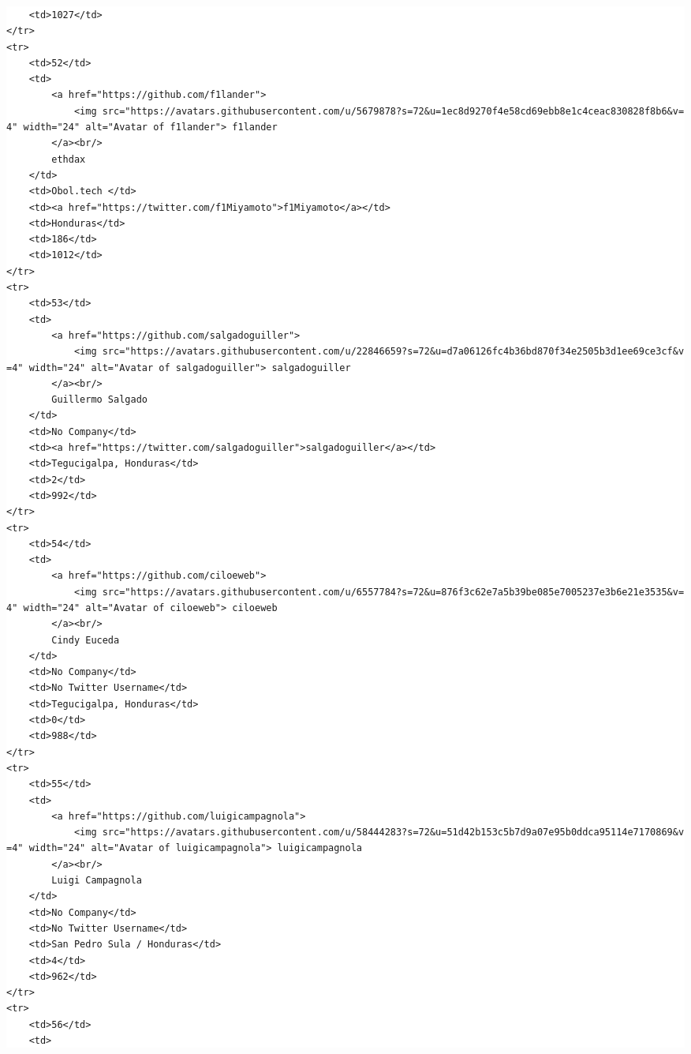 		<td>1027</td>
	</tr>
	<tr>
		<td>52</td>
		<td>
			<a href="https://github.com/f1lander">
				<img src="https://avatars.githubusercontent.com/u/5679878?s=72&u=1ec8d9270f4e58cd69ebb8e1c4ceac830828f8b6&v=4" width="24" alt="Avatar of f1lander"> f1lander
			</a><br/>
			ethdax
		</td>
		<td>Obol.tech </td>
		<td><a href="https://twitter.com/f1Miyamoto">f1Miyamoto</a></td>
		<td>Honduras</td>
		<td>186</td>
		<td>1012</td>
	</tr>
	<tr>
		<td>53</td>
		<td>
			<a href="https://github.com/salgadoguiller">
				<img src="https://avatars.githubusercontent.com/u/22846659?s=72&u=d7a06126fc4b36bd870f34e2505b3d1ee69ce3cf&v=4" width="24" alt="Avatar of salgadoguiller"> salgadoguiller
			</a><br/>
			Guillermo Salgado
		</td>
		<td>No Company</td>
		<td><a href="https://twitter.com/salgadoguiller">salgadoguiller</a></td>
		<td>Tegucigalpa, Honduras</td>
		<td>2</td>
		<td>992</td>
	</tr>
	<tr>
		<td>54</td>
		<td>
			<a href="https://github.com/ciloeweb">
				<img src="https://avatars.githubusercontent.com/u/6557784?s=72&u=876f3c62e7a5b39be085e7005237e3b6e21e3535&v=4" width="24" alt="Avatar of ciloeweb"> ciloeweb
			</a><br/>
			Cindy Euceda
		</td>
		<td>No Company</td>
		<td>No Twitter Username</td>
		<td>Tegucigalpa, Honduras</td>
		<td>0</td>
		<td>988</td>
	</tr>
	<tr>
		<td>55</td>
		<td>
			<a href="https://github.com/luigicampagnola">
				<img src="https://avatars.githubusercontent.com/u/58444283?s=72&u=51d42b153c5b7d9a07e95b0ddca95114e7170869&v=4" width="24" alt="Avatar of luigicampagnola"> luigicampagnola
			</a><br/>
			Luigi Campagnola
		</td>
		<td>No Company</td>
		<td>No Twitter Username</td>
		<td>San Pedro Sula / Honduras</td>
		<td>4</td>
		<td>962</td>
	</tr>
	<tr>
		<td>56</td>
		<td>